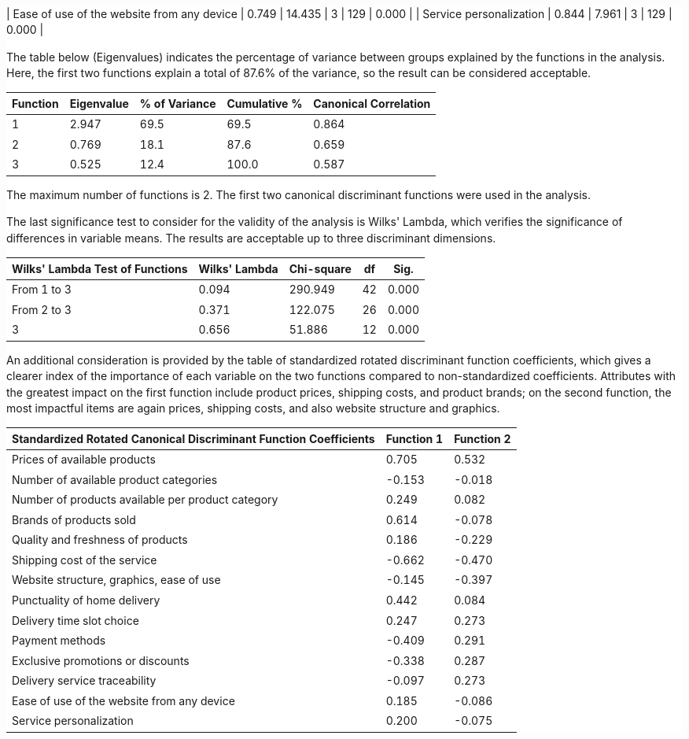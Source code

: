 | Ease of use of the website from any device | 0.749 | 14.435 | 3 | 129 | 0.000 |
| Service personalization         | 0.844          | 7.961   | 3   | 129 | 0.000 |

The table below (Eigenvalues) indicates the percentage of variance between groups explained by the functions in the analysis. Here, the first two functions explain a total of 87.6% of the variance, so the result can be considered acceptable.

| Function | Eigenvalue | % of Variance | Cumulative % | Canonical Correlation |
|----------|------------|---------------|--------------|-----------------------|
| 1        | 2.947      | 69.5          | 69.5         | 0.864                 |
| 2        | 0.769      | 18.1          | 87.6         | 0.659                 |
| 3        | 0.525      | 12.4          | 100.0        | 0.587                 |

The maximum number of functions is 2. The first two canonical discriminant functions were used in the analysis.

The last significance test to consider for the validity of the analysis is Wilks' Lambda, which verifies the significance of differences in variable means. The results are acceptable up to three discriminant dimensions.

| Wilks' Lambda Test of Functions | Wilks' Lambda | Chi-square | df | Sig.  |
|---------------------------------|---------------|------------|----|-------|
| From 1 to 3                     | 0.094         | 290.949    | 42 | 0.000 |
| From 2 to 3                     | 0.371         | 122.075    | 26 | 0.000 |
| 3                              | 0.656         | 51.886     | 12 | 0.000 |

An additional consideration is provided by the table of standardized rotated discriminant function coefficients, which gives a clearer index of the importance of each variable on the two functions compared to non-standardized coefficients. Attributes with the greatest impact on the first function include product prices, shipping costs, and product brands; on the second function, the most impactful items are again prices, shipping costs, and also website structure and graphics.

| Standardized Rotated Canonical Discriminant Function Coefficients | Function 1 | Function 2 |
|------------------------------------------------------------------|------------|------------|
| Prices of available products                                     | 0.705      | 0.532      |
| Number of available product categories                           | -0.153     | -0.018     |
| Number of products available per product category                | 0.249      | 0.082      |
| Brands of products sold                                          | 0.614      | -0.078     |
| Quality and freshness of products                               | 0.186      | -0.229     |
| Shipping cost of the service                                    | -0.662     | -0.470     |
| Website structure, graphics, ease of use                        | -0.145     | -0.397     |
| Punctuality of home delivery                                    | 0.442      | 0.084      |
| Delivery time slot choice                                       | 0.247      | 0.273      |
| Payment methods                                                 | -0.409     | 0.291      |
| Exclusive promotions or discounts                              | -0.338     | 0.287      |
| Delivery service traceability                                   | -0.097     | 0.273      |
| Ease of use of the website from any device                     | 0.185      | -0.086     |
| Service personalization                                        | 0.200      | -0.075     |
